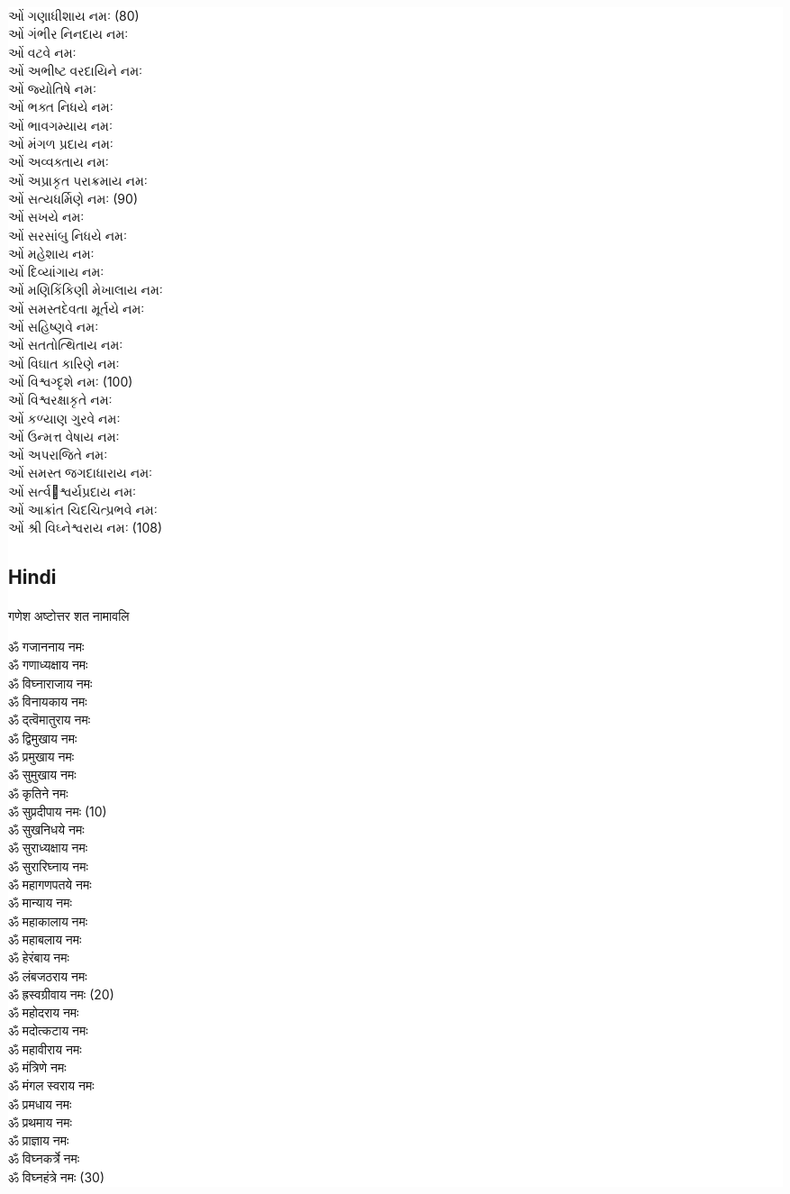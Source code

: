 ઓં ગણાધીશાય નમઃ (80)  
ઓં ગંભીર નિનદાય નમઃ  
ઓં વટવે નમઃ  
ઓં અભીષ્ટ વરદાયિને નમઃ  
ઓં જ્યોતિષે નમઃ  
ઓં ભક્ત નિધયે નમઃ  
ઓં ભાવગમ્યાય નમઃ  
ઓં મંગળ પ્રદાય નમઃ  
ઓં અવ્વક્તાય નમઃ  
ઓં અપ્રાકૃત પરાક્રમાય નમઃ  
ઓં સત્યધર્મિણે નમઃ (90)  
ઓં સખયે નમઃ  
ઓં સરસાંબુ નિધયે નમઃ  
ઓં મહેશાય નમઃ  
ઓં દિવ્યાંગાય નમઃ  
ઓં મણિકિંકિણી મેખાલાય નમઃ  
ઓં સમસ્તદેવતા મૂર્તયે નમઃ  
ઓં સહિષ્ણવે નમઃ  
ઓં સતતોત્થિતાય નમઃ  
ઓં વિઘાત કારિણે નમઃ  
ઓં વિશ્વગ્દૃશે નમઃ (100)  
ઓં વિશ્વરક્ષાકૃતે નમઃ  
ઓં કળ્યાણ ગુરવે નમઃ  
ઓં ઉન્મત્ત વેષાય નમઃ  
ઓં અપરાજિતે નમઃ  
ઓં સમસ્ત જગદાધારાય નમઃ  
ઓં સર્ત્વ૆શ્વર્યપ્રદાય નમઃ  
ઓં આક્રાંત ચિદચિત્પ્રભવે નમઃ  
ઓં શ્રી વિઘ્નેશ્વરાય નમઃ (108)  

## Hindi

गणेश अष्टोत्तर शत नामावलि  

ॐ गजाननाय नमः  
ॐ गणाध्यक्षाय नमः  
ॐ विघ्नाराजाय नमः  
ॐ विनायकाय नमः  
ॐ द्त्वॆमातुराय नमः  
ॐ द्विमुखाय नमः  
ॐ प्रमुखाय नमः  
ॐ सुमुखाय नमः  
ॐ कृतिने नमः  
ॐ सुप्रदीपाय नमः (10)  
ॐ सुखनिधये नमः  
ॐ सुराध्यक्षाय नमः  
ॐ सुरारिघ्नाय नमः  
ॐ महागणपतये नमः  
ॐ मान्याय नमः  
ॐ महाकालाय नमः  
ॐ महाबलाय नमः  
ॐ हेरंबाय नमः  
ॐ लंबजठराय नमः  
ॐ ह्रस्वग्रीवाय नमः (20)  
ॐ महोदराय नमः  
ॐ मदोत्कटाय नमः  
ॐ महावीराय नमः  
ॐ मंत्रिणे नमः  
ॐ मंगल स्वराय नमः  
ॐ प्रमधाय नमः  
ॐ प्रथमाय नमः  
ॐ प्राज्ञाय नमः  
ॐ विघ्नकर्त्रे नमः  
ॐ विघ्नहंत्रे नमः (30)  